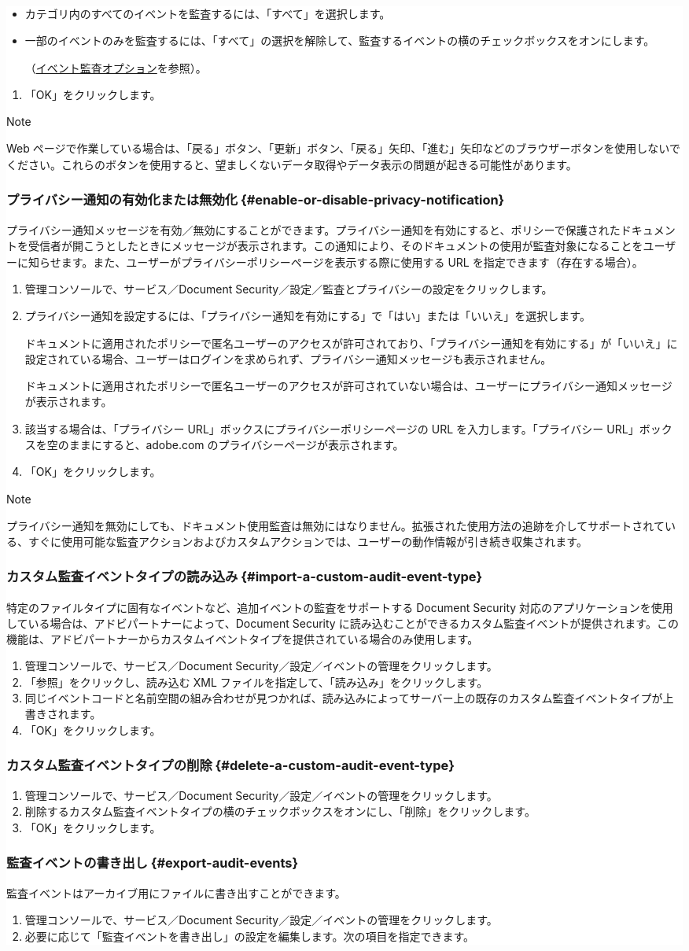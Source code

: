    * カテゴリ内のすべてのイベントを監査するには、「すべて」を選択します。
   * 一部のイベントのみを監査するには、「すべて」の選択を解除して、監査するイベントの横のチェックボックスをオンにします。

     （[イベント監査オプション](configuring-client-server-options.md#event-auditing-options)を参照）。

1. 「OK」をクリックします。

>[!NOTE]
>
>Web ページで作業している場合は、「戻る」ボタン、「更新」ボタン、「戻る」矢印、「進む」矢印などのブラウザーボタンを使用しないでください。これらのボタンを使用すると、望ましくないデータ取得やデータ表示の問題が起きる可能性があります。

### プライバシー通知の有効化または無効化 {#enable-or-disable-privacy-notification}

プライバシー通知メッセージを有効／無効にすることができます。プライバシー通知を有効にすると、ポリシーで保護されたドキュメントを受信者が開こうとしたときにメッセージが表示されます。この通知により、そのドキュメントの使用が監査対象になることをユーザーに知らせます。また、ユーザーがプライバシーポリシーページを表示する際に使用する URL を指定できます（存在する場合）。

1. 管理コンソールで、サービス／Document Security／設定／監査とプライバシーの設定をクリックします。
1. プライバシー通知を設定するには、「プライバシー通知を有効にする」で「はい」または「いいえ」を選択します。

   ドキュメントに適用されたポリシーで匿名ユーザーのアクセスが許可されており、「プライバシー通知を有効にする」が「いいえ」に設定されている場合、ユーザーはログインを求められず、プライバシー通知メッセージも表示されません。

   ドキュメントに適用されたポリシーで匿名ユーザーのアクセスが許可されていない場合は、ユーザーにプライバシー通知メッセージが表示されます。

1. 該当する場合は、「プライバシー URL」ボックスにプライバシーポリシーページの URL を入力します。「プライバシー URL」ボックスを空のままにすると、adobe.com のプライバシーページが表示されます。
1. 「OK」をクリックします。

>[!NOTE]
>
>プライバシー通知を無効にしても、ドキュメント使用監査は無効にはなりません。拡張された使用方法の追跡を介してサポートされている、すぐに使用可能な監査アクションおよびカスタムアクションでは、ユーザーの動作情報が引き続き収集されます。

### カスタム監査イベントタイプの読み込み {#import-a-custom-audit-event-type}

特定のファイルタイプに固有なイベントなど、追加イベントの監査をサポートする Document Security 対応のアプリケーションを使用している場合は、アドビパートナーによって、Document Security に読み込むことができるカスタム監査イベントが提供されます。この機能は、アドビパートナーからカスタムイベントタイプを提供されている場合のみ使用します。

1. 管理コンソールで、サービス／Document Security／設定／イベントの管理をクリックします。
1. 「参照」をクリックし、読み込む XML ファイルを指定して、「読み込み」をクリックします。
1. 同じイベントコードと名前空間の組み合わせが見つかれば、読み込みによってサーバー上の既存のカスタム監査イベントタイプが上書きされます。
1. 「OK」をクリックします。

### カスタム監査イベントタイプの削除 {#delete-a-custom-audit-event-type}

1. 管理コンソールで、サービス／Document Security／設定／イベントの管理をクリックします。
1. 削除するカスタム監査イベントタイプの横のチェックボックスをオンにし、「削除」をクリックします。
1. 「OK」をクリックします。

### 監査イベントの書き出し {#export-audit-events}

監査イベントはアーカイブ用にファイルに書き出すことができます。

1. 管理コンソールで、サービス／Document Security／設定／イベントの管理をクリックします。
1. 必要に応じて「監査イベントを書き出し」の設定を編集します。次の項目を指定できます。

